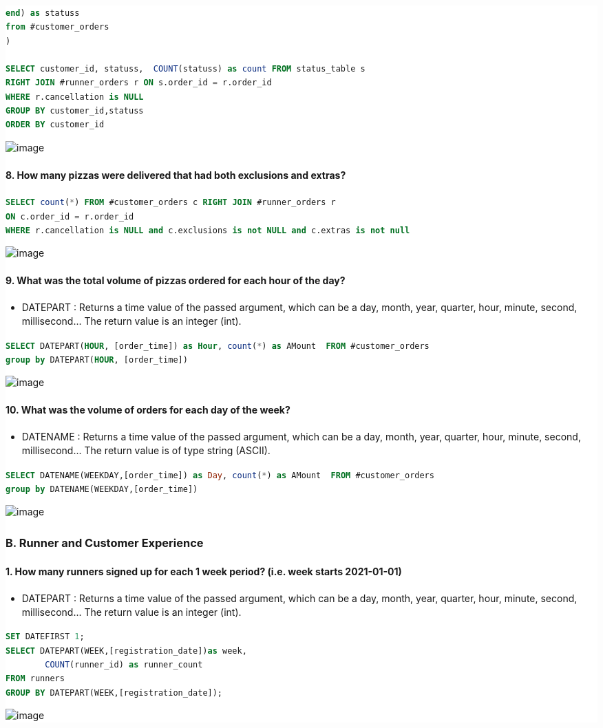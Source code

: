 ```sql
end) as statuss
from #customer_orders 
)

SELECT customer_id, statuss,  COUNT(statuss) as count FROM status_table s 
RIGHT JOIN #runner_orders r ON s.order_id = r.order_id
WHERE r.cancellation is NULL
GROUP BY customer_id,statuss
ORDER BY customer_id
```
![image](https://user-images.githubusercontent.com/120476961/226346426-a6cfa68a-4f24-47b0-bc6e-c68ae8b607f3.png)
#### 8. How many pizzas were delivered that had both exclusions and extras?
```sql
SELECT count(*) FROM #customer_orders c RIGHT JOIN #runner_orders r 
ON c.order_id = r.order_id
WHERE r.cancellation is NULL and c.exclusions is not NULL and c.extras is not null
```
![image](https://user-images.githubusercontent.com/120476961/226347535-f6d3711e-82e9-4834-b4b0-cbc485322e3a.png)
#### 9. What was the total volume of pizzas ordered for each hour of the day?
- DATEPART : Returns a time value of the passed argument, which can be a day, month, year, quarter, hour, minute, second, millisecond... The return value is an integer (int).
```sql
SELECT DATEPART(HOUR, [order_time]) as Hour, count(*) as AMount  FROM #customer_orders
group by DATEPART(HOUR, [order_time])
```
![image](https://user-images.githubusercontent.com/120476961/226347241-8a89fca2-c4be-420c-a389-16d776807c1c.png)
#### 10. What was the volume of orders for each day of the week?
- DATENAME : Returns a time value of the passed argument, which can be a day, month, year, quarter, hour, minute, second, millisecond... The return value is of type string (ASCII).
```sql
SELECT DATENAME(WEEKDAY,[order_time]) as Day, count(*) as AMount  FROM #customer_orders
group by DATENAME(WEEKDAY,[order_time])
```
![image](https://user-images.githubusercontent.com/120476961/226347308-c2ecdbe5-30a4-4fe0-91b9-14a530b6cc5f.png)


### B. Runner and Customer Experience
#### 1. How many runners signed up for each 1 week period? (i.e. week starts 2021-01-01)
- DATEPART : Returns a time value of the passed argument, which can be a day, month, year, quarter, hour, minute, second, millisecond... The return value is an integer (int).
```sql
SET DATEFIRST 1; 
SELECT DATEPART(WEEK,[registration_date])as week, 
        COUNT(runner_id) as runner_count 
FROM runners
GROUP BY DATEPART(WEEK,[registration_date]);
```
![image](https://user-images.githubusercontent.com/120476961/226356027-4ca9d7f6-ac86-491f-b54c-5e3cf26e28be.png)
